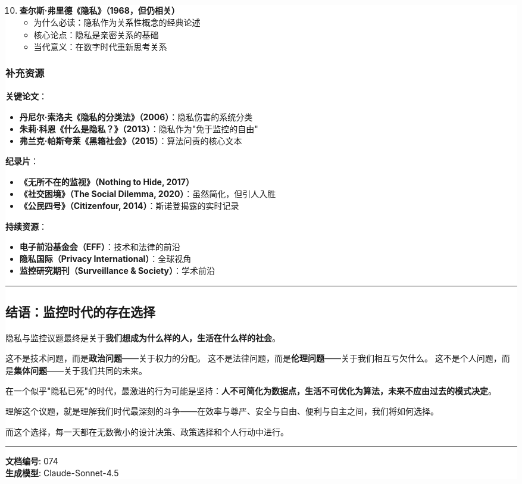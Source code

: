 10. **查尔斯·弗里德《隐私》（1968，但仍相关）**
    - 为什么必读：隐私作为关系性概念的经典论述
    - 核心论点：隐私是亲密关系的基础
    - 当代意义：在数字时代重新思考关系

### 补充资源

**关键论文**：

- **丹尼尔·索洛夫《隐私的分类法》（2006）**：隐私伤害的系统分类
- **朱莉·科恩《什么是隐私？》（2013）**：隐私作为"免于监控的自由"
- **弗兰克·帕斯夸莱《黑箱社会》（2015）**：算法问责的核心文本

**纪录片**：
- **《无所不在的监视》（Nothing to Hide, 2017）**
- **《社交困境》（The Social Dilemma, 2020）**：虽然简化，但引人入胜
- **《公民四号》（Citizenfour, 2014）**：斯诺登揭露的实时记录

**持续资源**：
- **电子前沿基金会（EFF）**：技术和法律的前沿
- **隐私国际（Privacy International）**：全球视角
- **监控研究期刊（Surveillance & Society）**：学术前沿

---

## 结语：监控时代的存在选择

隐私与监控议题最终是关于**我们想成为什么样的人，生活在什么样的社会**。

这不是技术问题，而是**政治问题**——关于权力的分配。
这不是法律问题，而是**伦理问题**——关于我们相互亏欠什么。
这不是个人问题，而是**集体问题**——关于我们共同的未来。

在一个似乎"隐私已死"的时代，最激进的行为可能是坚持：**人不可简化为数据点，生活不可优化为算法，未来不应由过去的模式决定**。

理解这个议题，就是理解我们时代最深刻的斗争——在效率与尊严、安全与自由、便利与自主之间，我们将如何选择。

而这个选择，每一天都在无数微小的设计决策、政策选择和个人行动中进行。

---

**文档编号**: 074  
**生成模型**: Claude-Sonnet-4.5
